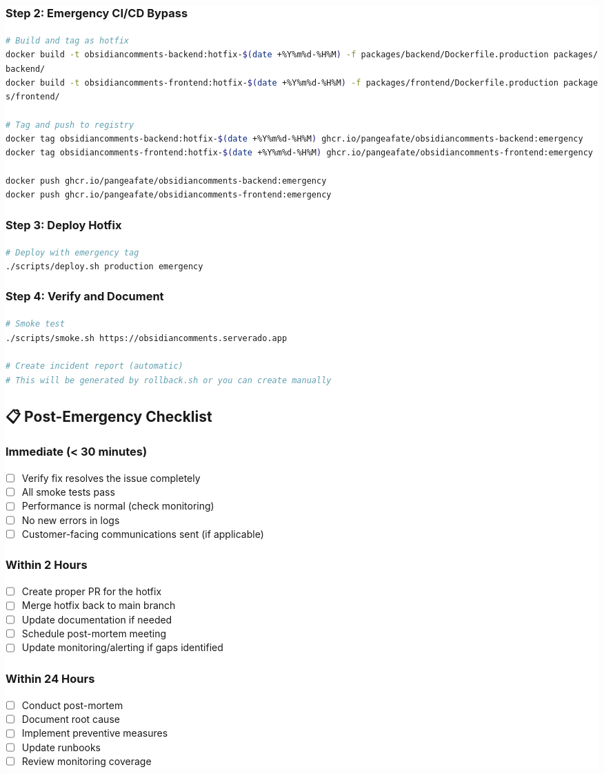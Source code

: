 ### Step 2: Emergency CI/CD Bypass
```bash
# Build and tag as hotfix
docker build -t obsidiancomments-backend:hotfix-$(date +%Y%m%d-%H%M) -f packages/backend/Dockerfile.production packages/backend/
docker build -t obsidiancomments-frontend:hotfix-$(date +%Y%m%d-%H%M) -f packages/frontend/Dockerfile.production packages/frontend/

# Tag and push to registry
docker tag obsidiancomments-backend:hotfix-$(date +%Y%m%d-%H%M) ghcr.io/pangeafate/obsidiancomments-backend:emergency
docker tag obsidiancomments-frontend:hotfix-$(date +%Y%m%d-%H%M) ghcr.io/pangeafate/obsidiancomments-frontend:emergency

docker push ghcr.io/pangeafate/obsidiancomments-backend:emergency
docker push ghcr.io/pangeafate/obsidiancomments-frontend:emergency
```

### Step 3: Deploy Hotfix
```bash
# Deploy with emergency tag
./scripts/deploy.sh production emergency
```

### Step 4: Verify and Document
```bash
# Smoke test
./scripts/smoke.sh https://obsidiancomments.serverado.app

# Create incident report (automatic)
# This will be generated by rollback.sh or you can create manually
```

## 📋 Post-Emergency Checklist

### Immediate (< 30 minutes)
- [ ] Verify fix resolves the issue completely
- [ ] All smoke tests pass
- [ ] Performance is normal (check monitoring)
- [ ] No new errors in logs
- [ ] Customer-facing communications sent (if applicable)

### Within 2 Hours
- [ ] Create proper PR for the hotfix
- [ ] Merge hotfix back to main branch
- [ ] Update documentation if needed
- [ ] Schedule post-mortem meeting
- [ ] Update monitoring/alerting if gaps identified

### Within 24 Hours
- [ ] Conduct post-mortem
- [ ] Document root cause
- [ ] Implement preventive measures
- [ ] Update runbooks
- [ ] Review monitoring coverage
